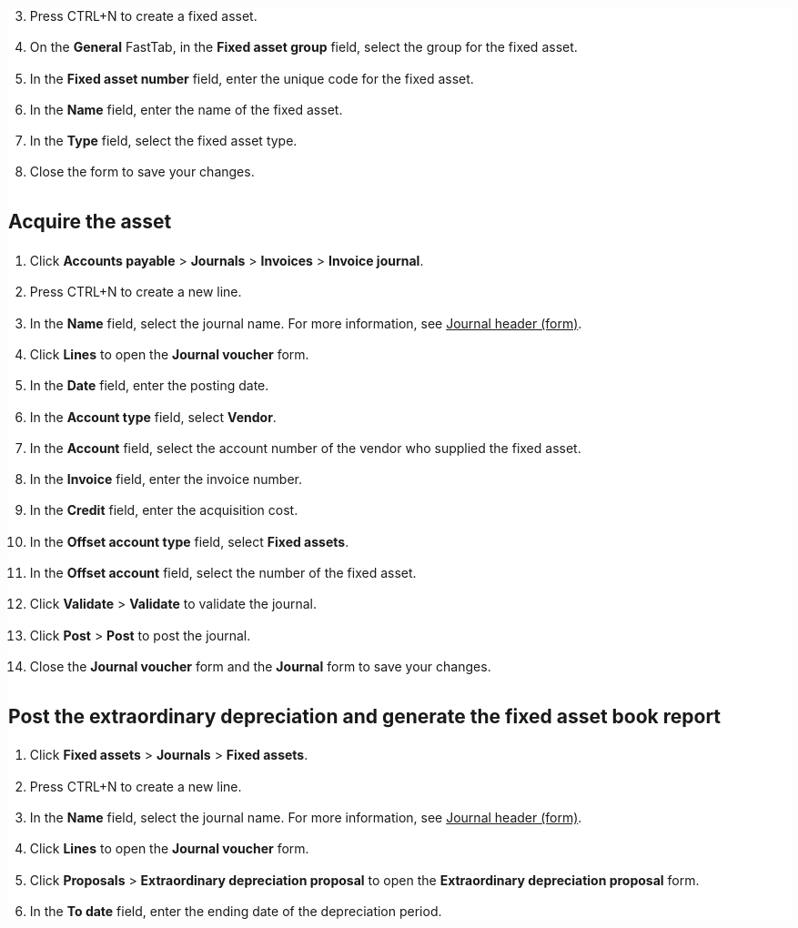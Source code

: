 3.  Press CTRL+N to create a fixed asset.

4.  On the **General** FastTab, in the **Fixed asset group** field, select the group for the fixed asset.

5.  In the **Fixed asset number** field, enter the unique code for the fixed asset.

6.  In the **Name** field, enter the name of the fixed asset.

7.  In the **Type** field, select the fixed asset type.

8.  Close the form to save your changes.

## Acquire the asset

1.  Click **Accounts payable** \> **Journals** \> **Invoices** \> **Invoice journal**.

2.  Press CTRL+N to create a new line.

3.  In the **Name** field, select the journal name. For more information, see [Journal header (form)](https://technet.microsoft.com/en-us/library/aa557917\(v=ax.60\)).

4.  Click **Lines** to open the **Journal voucher** form.

5.  In the **Date** field, enter the posting date.

6.  In the **Account type** field, select **Vendor**.

7.  In the **Account** field, select the account number of the vendor who supplied the fixed asset.

8.  In the **Invoice** field, enter the invoice number.

9.  In the **Credit** field, enter the acquisition cost.

10. In the **Offset account type** field, select **Fixed assets**.

11. In the **Offset account** field, select the number of the fixed asset.

12. Click **Validate** \> **Validate** to validate the journal.

13. Click **Post** \> **Post** to post the journal.

14. Close the **Journal voucher** form and the **Journal** form to save your changes.

## Post the extraordinary depreciation and generate the fixed asset book report

1.  Click **Fixed assets** \> **Journals** \> **Fixed assets**.

2.  Press CTRL+N to create a new line.

3.  In the **Name** field, select the journal name. For more information, see [Journal header (form)](https://technet.microsoft.com/en-us/library/aa557917\(v=ax.60\)).

4.  Click **Lines** to open the **Journal voucher** form.

5.  Click **Proposals** \> **Extraordinary depreciation proposal** to open the **Extraordinary depreciation proposal** form.

6.  In the **To date** field, enter the ending date of the depreciation period.
